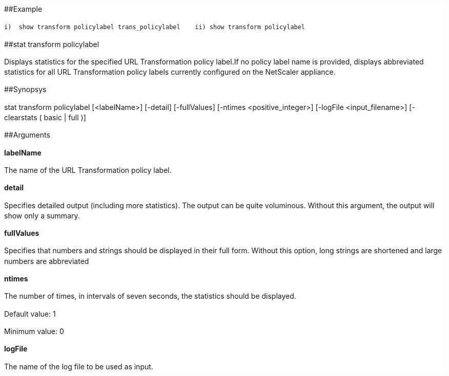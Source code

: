 


##Example



	i)	show transform policylabel trans_policylabel	ii)	show transform policylabel



##stat transform policylabel



Displays statistics for the specified URL Transformation policy label.If no policy label name is provided, displays abbreviated statistics for all URL Transformation policy labels currently configured on the NetScaler appliance.





##Synopsys



stat transform policylabel [&lt;labelName>] [-detail] [-fullValues] [-ntimes &lt;positive_integer>] [-logFile &lt;input_filename>] [-clearstats ( basic | full )]





##Arguments



<b>labelName</b>

The name of the URL Transformation policy label.



<b>detail</b>

Specifies detailed output (including more statistics). The output can be quite voluminous. Without this argument, the output will show only a summary.



<b>fullValues</b>

Specifies that numbers and strings should be displayed in their full form. Without this option, long strings are shortened and large numbers are abbreviated



<b>ntimes</b>

The number of times, in intervals of seven seconds, the statistics should be displayed.

Default value: 1

Minimum value: 0



<b>logFile</b>

The name of the log file to be used as input.

